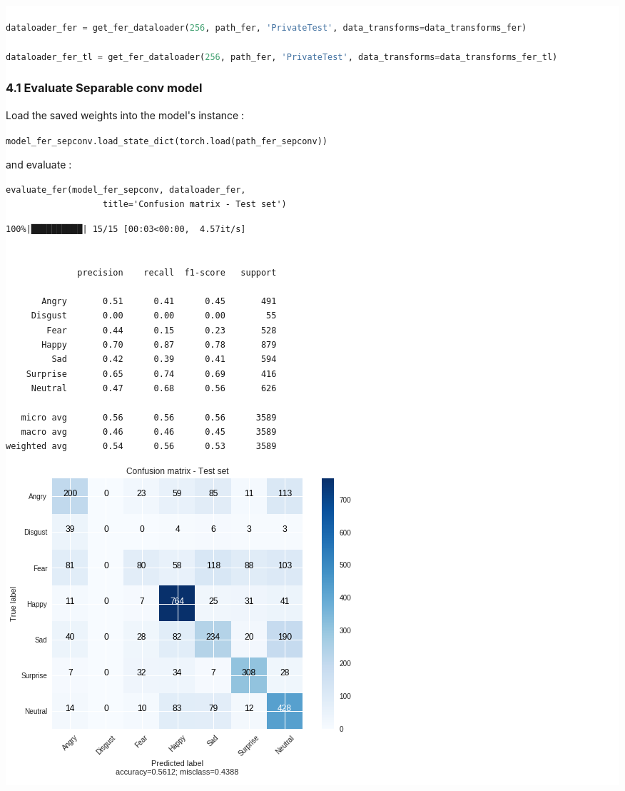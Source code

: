 ```python

dataloader_fer = get_fer_dataloader(256, path_fer, 'PrivateTest', data_transforms=data_transforms_fer)

dataloader_fer_tl = get_fer_dataloader(256, path_fer, 'PrivateTest', data_transforms=data_transforms_fer_tl)

```

### 4.1 Evaluate Separable conv model

Load the saved weights into the model's instance :
```python
model_fer_sepconv.load_state_dict(torch.load(path_fer_sepconv))
```

and evaluate : 
```
evaluate_fer(model_fer_sepconv, dataloader_fer,
                   title='Confusion matrix - Test set')
```

    100%|██████████| 15/15 [00:03<00:00,  4.57it/s]


                  precision    recall  f1-score   support
    
           Angry       0.51      0.41      0.45       491
         Disgust       0.00      0.00      0.00        55
            Fear       0.44      0.15      0.23       528
           Happy       0.70      0.87      0.78       879
             Sad       0.42      0.39      0.41       594
        Surprise       0.65      0.74      0.69       416
         Neutral       0.47      0.68      0.56       626
    
       micro avg       0.56      0.56      0.56      3589
       macro avg       0.46      0.46      0.45      3589
    weighted avg       0.54      0.56      0.53      3589
    



![png](evaluation_fer_new_files/evaluation_fer_new_20_2.png)
